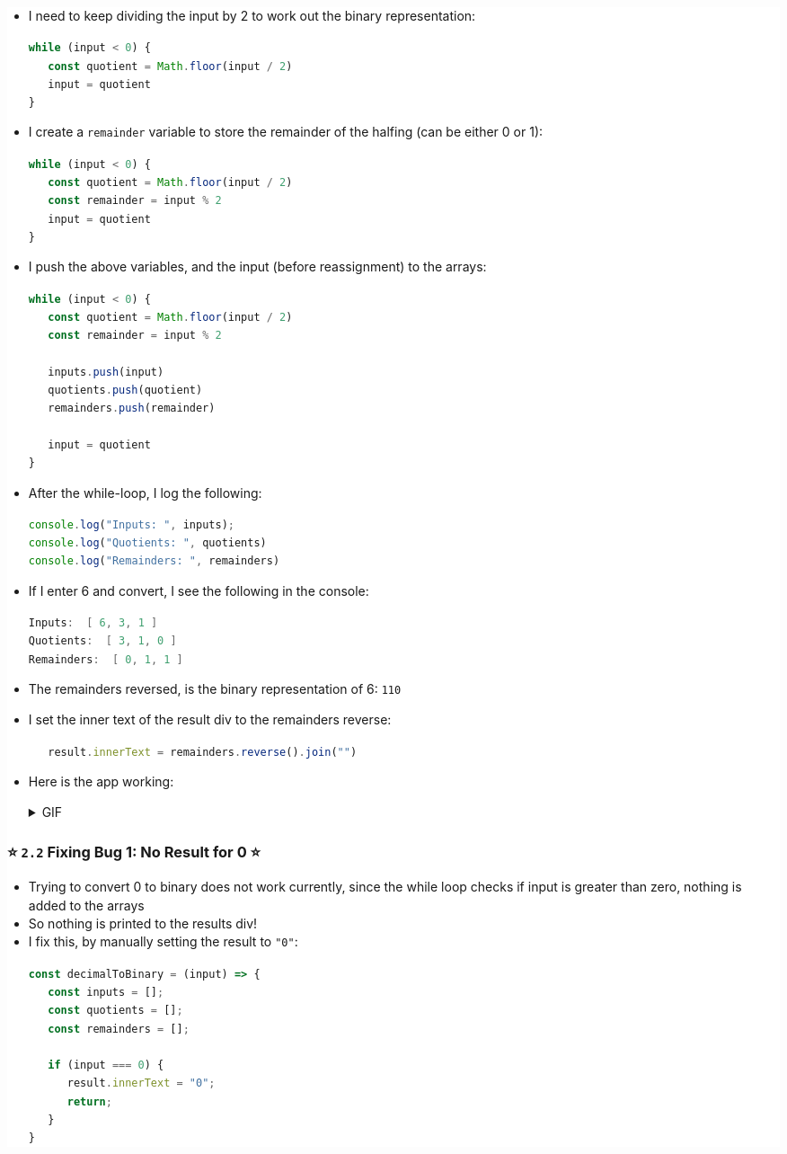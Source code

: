 * I need to keep dividing the input by 2 to work out the binary representation:
   ```js
   while (input < 0) {
      const quotient = Math.floor(input / 2)
      input = quotient
   }
   ```
* I create a `remainder` variable to store the remainder of the halfing (can be either 0 or 1):
   ```js
   while (input < 0) {
      const quotient = Math.floor(input / 2)
      const remainder = input % 2
      input = quotient
   }
   ```
* I push the above variables, and the input (before reassignment) to the arrays:
   ```js
   while (input < 0) {
      const quotient = Math.floor(input / 2)
      const remainder = input % 2

      inputs.push(input)
      quotients.push(quotient)
      remainders.push(remainder)

      input = quotient
   }
   ```

* After the while-loop, I log the following:
   ```js
   console.log("Inputs: ", inputs);
   console.log("Quotients: ", quotients)
   console.log("Remainders: ", remainders)
   ```
* If I enter 6 and convert, I see the following in the console:
   ```c
   Inputs:  [ 6, 3, 1 ]
   Quotients:  [ 3, 1, 0 ]
   Remainders:  [ 0, 1, 1 ]
   ```
* The remainders reversed, is the binary representation of 6: `110`
* I set the inner text of the result div to the remainders reverse:
   ```js
      result.innerText = remainders.reverse().join("")
   ```

* Here is the app working:

   <details><summary>GIF</summary></details>

### ⭐ `2.2` Fixing Bug 1: No Result for 0 ⭐
* Trying to convert 0 to binary does not work currently, since the while loop checks if input is greater than zero, nothing is added to the arrays
* So nothing is printed to the results div!
* I fix this, by manually setting the result to `"0"`:
   ```js
   const decimalToBinary = (input) => {
      const inputs = [];
      const quotients = [];
      const remainders = [];

      if (input === 0) {
         result.innerText = "0";
         return;
      }
   }
   ```